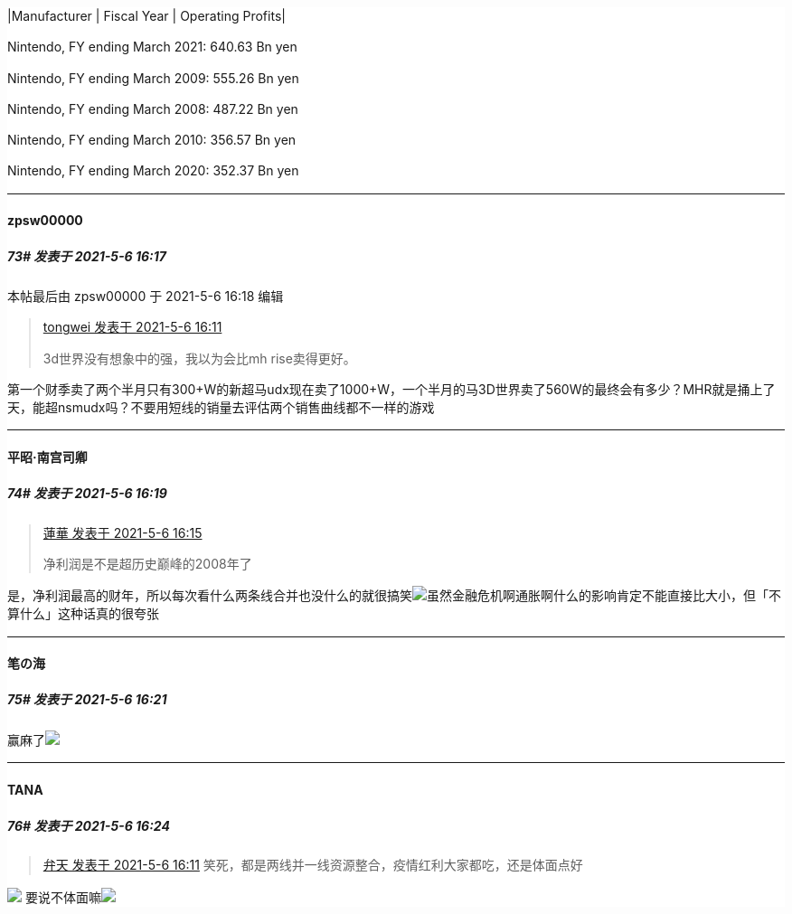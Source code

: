 |Manufacturer | Fiscal Year | Operating Profits|

Nintendo, FY ending March 2021: 640.63 Bn yen

Nintendo, FY ending March 2009: 555.26 Bn yen

Nintendo, FY ending March 2008: 487.22 Bn yen

Nintendo, FY ending March 2010: 356.57 Bn yen

Nintendo, FY ending March 2020: 352.37 Bn yen


*****

####  zpsw00000  
##### 73#       发表于 2021-5-6 16:17


 本帖最后由 zpsw00000 于 2021-5-6 16:18 编辑 
<blockquote><a href="httphttps://bbs.saraba1st.com/2b/forum.php?mod=redirect&amp;goto=findpost&amp;pid=51159931&amp;ptid=2002618" target="_blank">tongwei 发表于 2021-5-6 16:11</a>

3d世界没有想象中的强，我以为会比mh rise卖得更好。</blockquote>
第一个财季卖了两个半月只有300+W的新超马udx现在卖了1000+W，一个半月的马3D世界卖了560W的最终会有多少？MHR就是捅上了天，能超nsmudx吗？不要用短线的销量去评估两个销售曲线都不一样的游戏


*****

####  平昭·南宫司卿  
##### 74#       发表于 2021-5-6 16:19


<blockquote><a href="httphttps://bbs.saraba1st.com/2b/forum.php?mod=redirect&amp;goto=findpost&amp;pid=51159965&amp;ptid=2002618" target="_blank">蓮華 发表于 2021-5-6 16:15</a>

净利润是不是超历史巅峰的2008年了</blockquote>
是，净利润最高的财年，所以每次看什么两条线合并也没什么的就很搞笑<img src="https://static.saraba1st.com/image/smiley/face2017/067.png" referrerpolicy="no-referrer">虽然金融危机啊通胀啊什么的影响肯定不能直接比大小，但「不算什么」这种话真的很夸张


*****

####  笔の海  
##### 75#       发表于 2021-5-6 16:21


赢麻了<img src="https://static.saraba1st.com/image/smiley/face2017/037.png" referrerpolicy="no-referrer">


*****

####  TANA  
##### 76#       发表于 2021-5-6 16:24


<blockquote><a href="httphttps://bbs.saraba1st.com/2b/forum.php?mod=redirect&amp;goto=findpost&amp;pid=51159928&amp;ptid=2002618" target="_blank">弁天 发表于 2021-5-6 16:11</a>
笑死，都是两线并一线资源整合，疫情红利大家都吃，还是体面点好</blockquote>
<img src="https://i.loli.net/2021/05/06/irQNSG2Ys8fcwom.jpg" referrerpolicy="no-referrer">
要说不体面嘛<img src="https://static.saraba1st.com/image/smiley/face2017/047.png" referrerpolicy="no-referrer">
